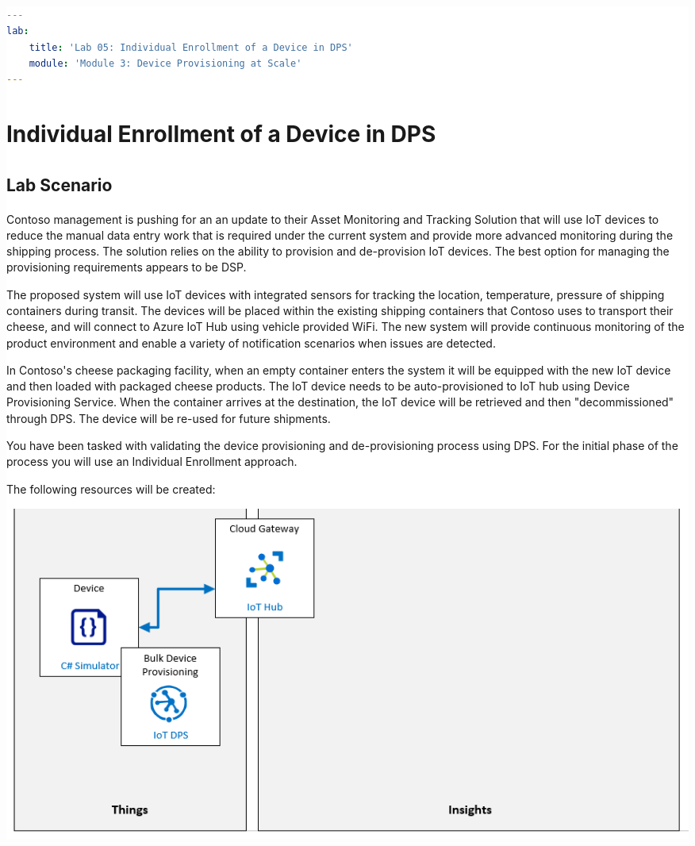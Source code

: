 ```yaml
---
lab:
    title: 'Lab 05: Individual Enrollment of a Device in DPS'
    module: 'Module 3: Device Provisioning at Scale'
---
```


# Individual Enrollment of a Device in DPS

## Lab Scenario

Contoso management is pushing for an an update to their Asset Monitoring and Tracking Solution that will use IoT devices to reduce the manual data entry work that is required under the current system and provide more advanced monitoring during the shipping process. The solution relies on the ability to provision and de-provision IoT devices. The best option for managing the provisioning requirements appears to be DSP.

The proposed system will use IoT devices with integrated sensors for tracking the location, temperature, pressure of shipping containers during transit. The devices will be placed within the existing shipping containers that Contoso uses to transport their cheese, and will connect to Azure IoT Hub using vehicle provided WiFi. The new system will provide continuous monitoring of the product environment and enable a variety of notification scenarios when issues are detected.

In Contoso's cheese packaging facility, when an empty container enters the system it will be equipped with the new IoT device and then loaded with packaged cheese products. The IoT device needs to be auto-provisioned to IoT hub using Device Provisioning Service. When the container arrives at the destination, the IoT device will be retrieved and then "decommissioned" through DPS. The device will be re-used for future shipments.

You have been tasked with validating the device provisioning and de-provisioning process using DPS. For the initial phase of the process you will use an Individual Enrollment approach.

The following resources will be created:

![Lab 5 Architecture](media/LAB_AK_05-architecture.png)
